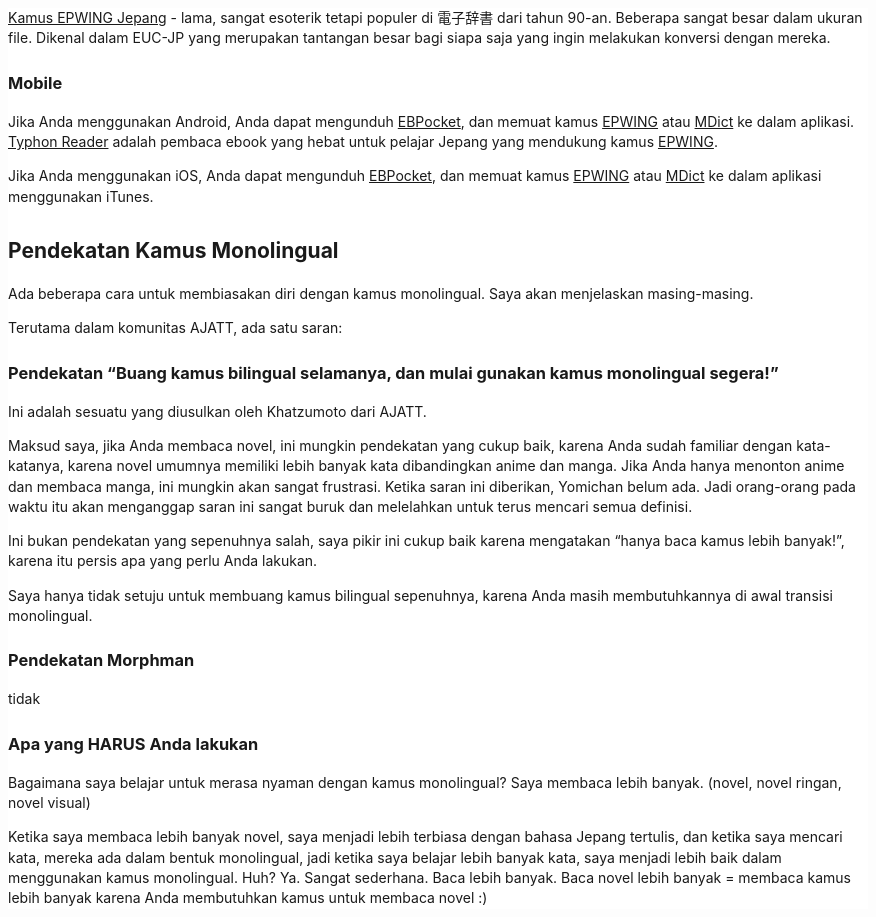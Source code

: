 [Kamus EPWING Jepang](https://learnjapanese.moe/resources/#epwing) - lama, sangat esoterik tetapi populer di 電子辞書 dari tahun 90-an. Beberapa sangat besar dalam ukuran file. Dikenal dalam EUC-JP yang merupakan tantangan besar bagi siapa saja yang ingin melakukan konversi dengan mereka.  

### Mobile  

Jika Anda menggunakan Android, Anda dapat mengunduh [EBPocket](https://learnjapanese.moe/resources/#android), dan memuat kamus [EPWING](https://learnjapanese.moe/resources/#epwing) atau [MDict](https://learnjapanese.moe/resources/#mdict-mdx) ke dalam aplikasi.  
[Typhon Reader](https://learnjapanese.moe/resources/#android) adalah pembaca ebook yang hebat untuk pelajar Jepang yang mendukung kamus [EPWING](https://learnjapanese.moe/resources/#epwing).  

Jika Anda menggunakan iOS, Anda dapat mengunduh [EBPocket](https://learnjapanese.moe/resources/ios), dan memuat kamus [EPWING](https://learnjapanese.moe/resources/#epwing) atau [MDict](https://learnjapanese.moe/resources/#mdict-mdx) ke dalam aplikasi menggunakan iTunes.  

## Pendekatan Kamus Monolingual

Ada beberapa cara untuk membiasakan diri dengan kamus monolingual. Saya akan menjelaskan masing-masing.

Terutama dalam komunitas AJATT, ada satu saran:

### Pendekatan “Buang kamus bilingual selamanya, dan mulai gunakan kamus monolingual segera!”  

Ini adalah sesuatu yang diusulkan oleh Khatzumoto dari AJATT.  

Maksud saya, jika Anda membaca novel, ini mungkin pendekatan yang cukup baik, karena Anda sudah familiar dengan kata-katanya, karena novel umumnya memiliki lebih banyak kata dibandingkan anime dan manga. Jika Anda hanya menonton anime dan membaca manga, ini mungkin akan sangat frustrasi. Ketika saran ini diberikan, Yomichan belum ada. Jadi orang-orang pada waktu itu akan menganggap saran ini sangat buruk dan melelahkan untuk terus mencari semua definisi.  

Ini bukan pendekatan yang sepenuhnya salah, saya pikir ini cukup baik karena mengatakan “hanya baca kamus lebih banyak!”, karena itu persis apa yang perlu Anda lakukan. 

Saya hanya tidak setuju untuk membuang kamus bilingual sepenuhnya, karena Anda masih membutuhkannya di awal transisi monolingual. 

### Pendekatan Morphman
tidak  

### Apa yang HARUS Anda lakukan

Bagaimana saya belajar untuk merasa nyaman dengan kamus monolingual? Saya membaca lebih banyak. (novel, novel ringan, novel visual)  

Ketika saya membaca lebih banyak novel, saya menjadi lebih terbiasa dengan bahasa Jepang tertulis, dan ketika saya mencari kata, mereka ada dalam bentuk monolingual, jadi ketika saya belajar lebih banyak kata, saya menjadi lebih baik dalam menggunakan kamus monolingual. Huh? Ya. Sangat sederhana. Baca lebih banyak. Baca novel lebih banyak = membaca kamus lebih banyak karena Anda membutuhkan kamus untuk membaca novel :)
